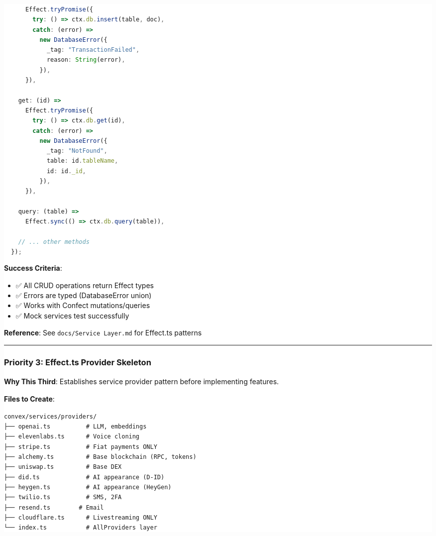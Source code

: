 ```typescript
      Effect.tryPromise({
        try: () => ctx.db.insert(table, doc),
        catch: (error) =>
          new DatabaseError({
            _tag: "TransactionFailed",
            reason: String(error),
          }),
      }),

    get: (id) =>
      Effect.tryPromise({
        try: () => ctx.db.get(id),
        catch: (error) =>
          new DatabaseError({
            _tag: "NotFound",
            table: id.tableName,
            id: id._id,
          }),
      }),

    query: (table) =>
      Effect.sync(() => ctx.db.query(table)),

    // ... other methods
  });
```

**Success Criteria**:
- ✅ All CRUD operations return Effect types
- ✅ Errors are typed (DatabaseError union)
- ✅ Works with Confect mutations/queries
- ✅ Mock services test successfully

**Reference**: See `docs/Service Layer.md` for Effect.ts patterns

---

### Priority 3: Effect.ts Provider Skeleton

**Why This Third**: Establishes service provider pattern before implementing features.

**Files to Create**:

```
convex/services/providers/
├── openai.ts          # LLM, embeddings
├── elevenlabs.ts      # Voice cloning
├── stripe.ts          # Fiat payments ONLY
├── alchemy.ts         # Base blockchain (RPC, tokens)
├── uniswap.ts         # Base DEX
├── did.ts             # AI appearance (D-ID)
├── heygen.ts          # AI appearance (HeyGen)
├── twilio.ts          # SMS, 2FA
├── resend.ts        # Email 
├── cloudflare.ts      # Livestreaming ONLY
└── index.ts           # AllProviders layer
```
